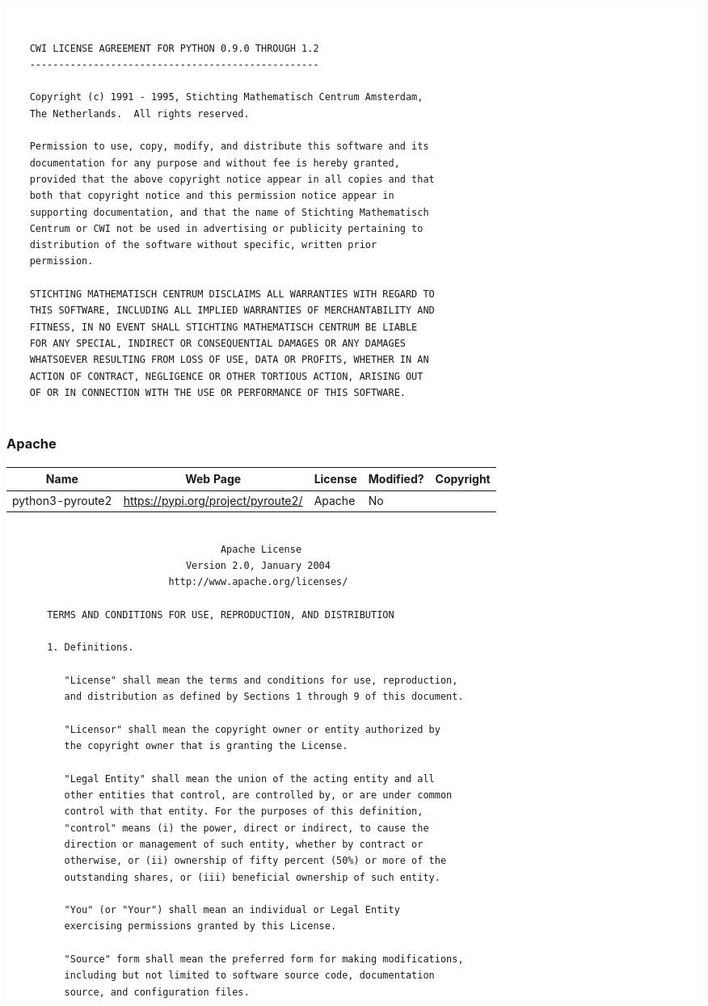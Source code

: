 ```


    CWI LICENSE AGREEMENT FOR PYTHON 0.9.0 THROUGH 1.2
    --------------------------------------------------

    Copyright (c) 1991 - 1995, Stichting Mathematisch Centrum Amsterdam,
    The Netherlands.  All rights reserved.

    Permission to use, copy, modify, and distribute this software and its
    documentation for any purpose and without fee is hereby granted,
    provided that the above copyright notice appear in all copies and that
    both that copyright notice and this permission notice appear in
    supporting documentation, and that the name of Stichting Mathematisch
    Centrum or CWI not be used in advertising or publicity pertaining to
    distribution of the software without specific, written prior
    permission.

    STICHTING MATHEMATISCH CENTRUM DISCLAIMS ALL WARRANTIES WITH REGARD TO
    THIS SOFTWARE, INCLUDING ALL IMPLIED WARRANTIES OF MERCHANTABILITY AND
    FITNESS, IN NO EVENT SHALL STICHTING MATHEMATISCH CENTRUM BE LIABLE
    FOR ANY SPECIAL, INDIRECT OR CONSEQUENTIAL DAMAGES OR ANY DAMAGES
    WHATSOEVER RESULTING FROM LOSS OF USE, DATA OR PROFITS, WHETHER IN AN
    ACTION OF CONTRACT, NEGLIGENCE OR OTHER TORTIOUS ACTION, ARISING OUT
    OF OR IN CONNECTION WITH THE USE OR PERFORMANCE OF THIS SOFTWARE.
        
```
### Apache

Name | Web Page | License | Modified? | Copyright 
--- | --- | --- | --- | ---
python3-pyroute2 | https://pypi.org/project/pyroute2/ | Apache | No |  

```

                                     Apache License
                               Version 2.0, January 2004
                            http://www.apache.org/licenses/

       TERMS AND CONDITIONS FOR USE, REPRODUCTION, AND DISTRIBUTION

       1. Definitions.

          "License" shall mean the terms and conditions for use, reproduction,
          and distribution as defined by Sections 1 through 9 of this document.

          "Licensor" shall mean the copyright owner or entity authorized by
          the copyright owner that is granting the License.

          "Legal Entity" shall mean the union of the acting entity and all
          other entities that control, are controlled by, or are under common
          control with that entity. For the purposes of this definition,
          "control" means (i) the power, direct or indirect, to cause the
          direction or management of such entity, whether by contract or
          otherwise, or (ii) ownership of fifty percent (50%) or more of the
          outstanding shares, or (iii) beneficial ownership of such entity.

          "You" (or "Your") shall mean an individual or Legal Entity
          exercising permissions granted by this License.

          "Source" form shall mean the preferred form for making modifications,
          including but not limited to software source code, documentation
          source, and configuration files.

```